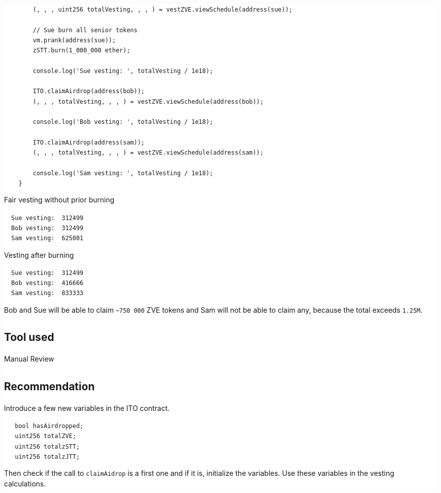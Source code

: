 ```solidity
        (, , , uint256 totalVesting, , , ) = vestZVE.viewSchedule(address(sue));

        // Sue burn all senior tokens
        vm.prank(address(sue));
        zSTT.burn(1_000_000 ether);

        console.log('Sue vesting: ', totalVesting / 1e18);

        ITO.claimAirdrop(address(bob));
        (, , , totalVesting, , , ) = vestZVE.viewSchedule(address(bob));

        console.log('Bob vesting: ', totalVesting / 1e18);

        ITO.claimAirdrop(address(sam));
        (, , , totalVesting, , , ) = vestZVE.viewSchedule(address(sam));

        console.log('Sam vesting: ', totalVesting / 1e18);
    }
```


Fair vesting without prior burning
```solidity
  Sue vesting:  312499
  Bob vesting:  312499
  Sam vesting:  625001
```

Vesting after burning
```solidity
  Sue vesting:  312499
  Bob vesting:  416666
  Sam vesting:  833333
```

Bob and Sue will be able to claim `~750 000` ZVE tokens and Sam will not be able to claim any, because the total exceeds `1.25M`.
## Tool used

Manual Review

## Recommendation
Introduce a few new variables in the ITO contract.
```solidity
   bool hasAirdropped;
   uint256 totalZVE;
   uint256 totalzSTT; 
   uint256 totalzJTT;
```

Then check if the call to `claimAidrop` is a first one and if it is, initialize the variables. Use these variables in the vesting calculations.
